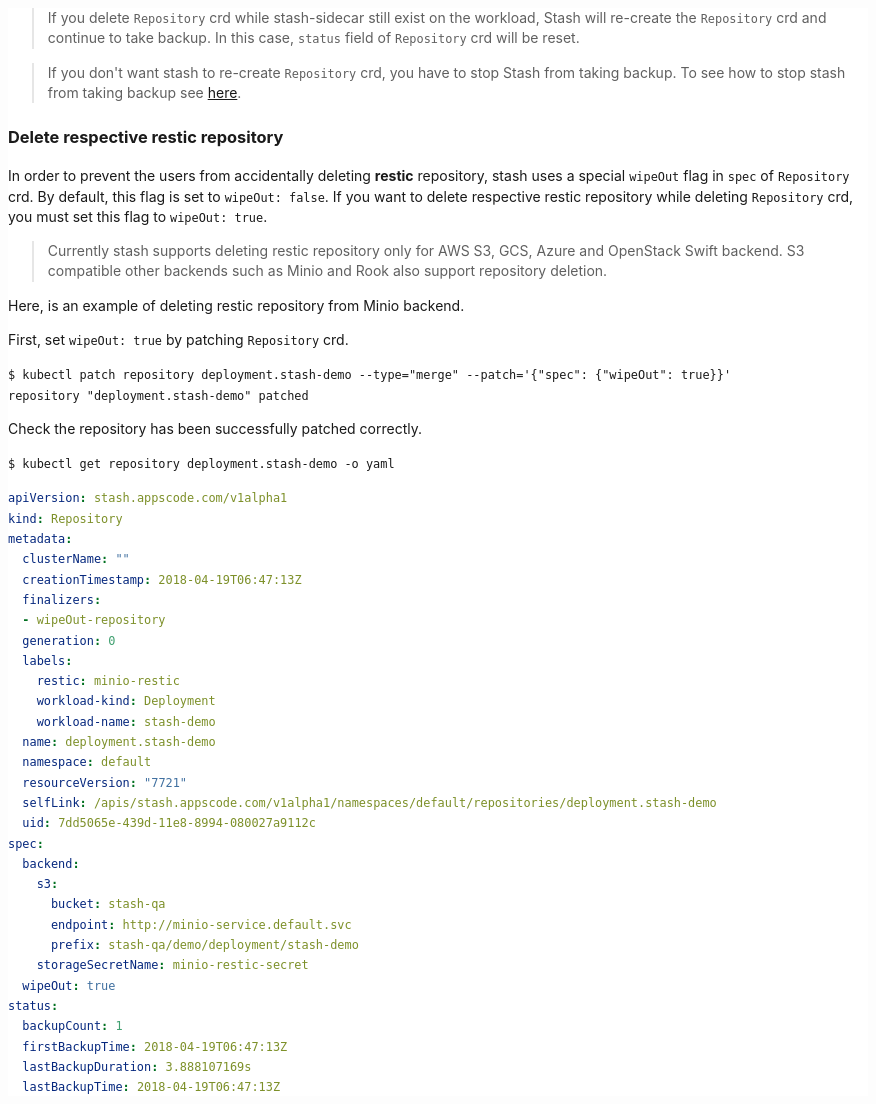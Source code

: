 >If you delete `Repository` crd while stash-sidecar still exist on the workload, Stash will re-create the `Repository` crd and continue to take backup. In this case, `status` field of `Repository` crd will be reset.

> If you don't want stash to re-create `Repository` crd, you have to stop Stash from taking backup. To see how to stop stash from taking backup see [here](/products/stash/0.8.0/guides/backup#disable-backup).

### Delete respective restic repository

In order to prevent the users from accidentally deleting **restic** repository, stash uses a special `wipeOut` flag in `spec` of `Repository` crd. By default, this flag is set to `wipeOut: false`. If you want to delete respective restic repository while deleting `Repository` crd, you must set this flag to `wipeOut: true`.

> Currently stash supports deleting restic repository only for AWS S3, GCS, Azure and OpenStack Swift backend. S3 compatible other backends such as Minio and Rook also support repository deletion.

Here, is an example of deleting restic repository from Minio backend.

First, set `wipeOut: true` by patching `Repository` crd.

```console
$ kubectl patch repository deployment.stash-demo --type="merge" --patch='{"spec": {"wipeOut": true}}'
repository "deployment.stash-demo" patched
```

Check the repository has been successfully patched correctly.

```console
$ kubectl get repository deployment.stash-demo -o yaml
```

```yaml
apiVersion: stash.appscode.com/v1alpha1
kind: Repository
metadata:
  clusterName: ""
  creationTimestamp: 2018-04-19T06:47:13Z
  finalizers:
  - wipeOut-repository
  generation: 0
  labels:
    restic: minio-restic
    workload-kind: Deployment
    workload-name: stash-demo
  name: deployment.stash-demo
  namespace: default
  resourceVersion: "7721"
  selfLink: /apis/stash.appscode.com/v1alpha1/namespaces/default/repositories/deployment.stash-demo
  uid: 7dd5065e-439d-11e8-8994-080027a9112c
spec:
  backend:
    s3:
      bucket: stash-qa
      endpoint: http://minio-service.default.svc
      prefix: stash-qa/demo/deployment/stash-demo
    storageSecretName: minio-restic-secret
  wipeOut: true
status:
  backupCount: 1
  firstBackupTime: 2018-04-19T06:47:13Z
  lastBackupDuration: 3.888107169s
  lastBackupTime: 2018-04-19T06:47:13Z
```
